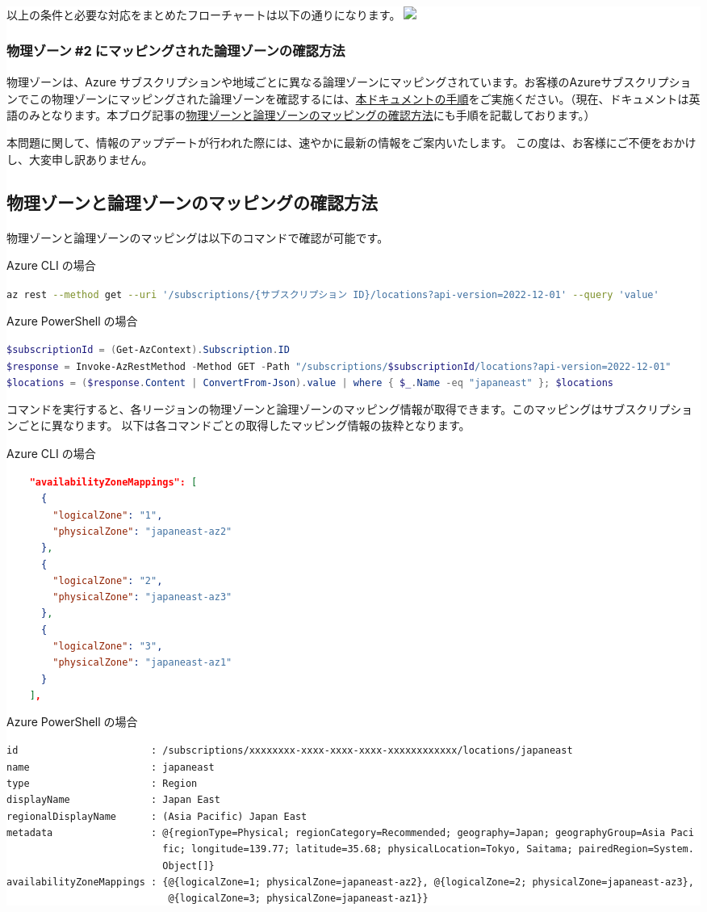 以上の条件と必要な対応をまとめたフローチャートは以下の通りになります。
![](./flow_chart.png)

### 物理ゾーン #2 にマッピングされた論理ゾーンの確認方法
物理ゾーンは、Azure サブスクリプションや地域ごとに異なる論理ゾーンにマッピングされています。お客様のAzureサブスクリプションでこの物理ゾーンにマッピングされた論理ゾーンを確認するには、[本ドキュメントの手順](https://learn.microsoft.com/en-us/azure/reliability/availability-zones-overview?tabs=azure-cli#physical-and-logical-availability-zones)をご実施ください。（現在、ドキュメントは英語のみとなります。本ブログ記事の[物理ゾーンと論理ゾーンのマッピングの確認方法](#物理ゾーンと論理ゾーンのマッピングの確認方法)にも手順を記載しております。）

本問題に関して、情報のアップデートが行われた際には、速やかに最新の情報をご案内いたします。
この度は、お客様にご不便をおかけし、大変申し訳ありません。

## 物理ゾーンと論理ゾーンのマッピングの確認方法
物理ゾーンと論理ゾーンのマッピングは以下のコマンドで確認が可能です。

Azure CLI の場合
```Bash
az rest --method get --uri '/subscriptions/{サブスクリプション ID}/locations?api-version=2022-12-01' --query 'value'
```

Azure PowerShell の場合
```PowerShell
$subscriptionId = (Get-AzContext).Subscription.ID
$response = Invoke-AzRestMethod -Method GET -Path "/subscriptions/$subscriptionId/locations?api-version=2022-12-01"
$locations = ($response.Content | ConvertFrom-Json).value | where { $_.Name -eq "japaneast" }; $locations
```
コマンドを実行すると、各リージョンの物理ゾーンと論理ゾーンのマッピング情報が取得できます。このマッピングはサブスクリプションごとに異なります。
以下は各コマンドごとの取得したマッピング情報の抜粋となります。

Azure CLI の場合
```JSON
    "availabilityZoneMappings": [
      {
        "logicalZone": "1",
        "physicalZone": "japaneast-az2"
      },
      {
        "logicalZone": "2",
        "physicalZone": "japaneast-az3"
      },
      {
        "logicalZone": "3",
        "physicalZone": "japaneast-az1"
      }
    ],
```

Azure PowerShell の場合
```
id                       : /subscriptions/xxxxxxxx-xxxx-xxxx-xxxx-xxxxxxxxxxxx/locations/japaneast
name                     : japaneast
type                     : Region
displayName              : Japan East
regionalDisplayName      : (Asia Pacific) Japan East
metadata                 : @{regionType=Physical; regionCategory=Recommended; geography=Japan; geographyGroup=Asia Paci
                           fic; longitude=139.77; latitude=35.68; physicalLocation=Tokyo, Saitama; pairedRegion=System.
                           Object[]}
availabilityZoneMappings : {@{logicalZone=1; physicalZone=japaneast-az2}, @{logicalZone=2; physicalZone=japaneast-az3},
                            @{logicalZone=3; physicalZone=japaneast-az1}}
```